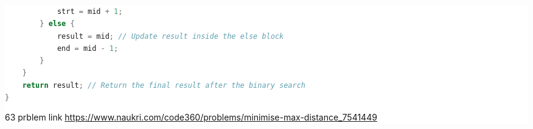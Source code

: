 ```cpp
            strt = mid + 1;
        } else {
            result = mid; // Update result inside the else block
            end = mid - 1;
        }
    }
    return result; // Return the final result after the binary search
}
```

63 prblem link https://www.naukri.com/code360/problems/minimise-max-distance_7541449
